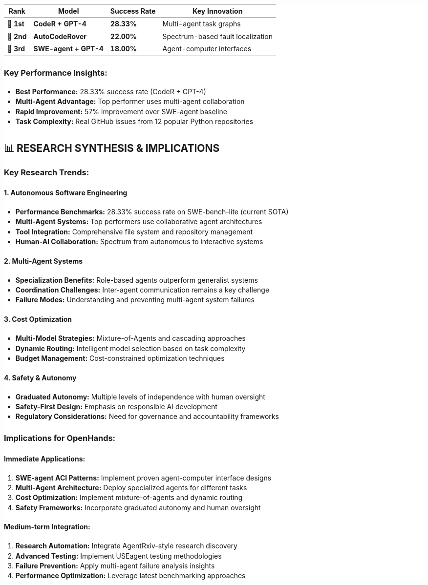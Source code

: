 | Rank | Model | Success Rate | Key Innovation |
|------|-------|--------------|----------------|
| 🥇 **1st** | **CodeR + GPT-4** | **28.33%** | Multi-agent task graphs |
| 🥈 **2nd** | **AutoCodeRover** | **22.00%** | Spectrum-based fault localization |
| 🥉 **3rd** | **SWE-agent + GPT-4** | **18.00%** | Agent-computer interfaces |

### **Key Performance Insights:**
- **Best Performance:** 28.33% success rate (CodeR + GPT-4)
- **Multi-Agent Advantage:** Top performer uses multi-agent collaboration
- **Rapid Improvement:** 57% improvement over SWE-agent baseline
- **Task Complexity:** Real GitHub issues from 12 popular Python repositories

## 📊 RESEARCH SYNTHESIS & IMPLICATIONS

### **Key Research Trends:**

#### 1. **Autonomous Software Engineering**
- **Performance Benchmarks:** 28.33% success rate on SWE-bench-lite (current SOTA)
- **Multi-Agent Systems:** Top performers use collaborative agent architectures
- **Tool Integration:** Comprehensive file system and repository management
- **Human-AI Collaboration:** Spectrum from autonomous to interactive systems

#### 2. **Multi-Agent Systems**
- **Specialization Benefits:** Role-based agents outperform generalist systems
- **Coordination Challenges:** Inter-agent communication remains a key challenge
- **Failure Modes:** Understanding and preventing multi-agent system failures

#### 3. **Cost Optimization**
- **Multi-Model Strategies:** Mixture-of-Agents and cascading approaches
- **Dynamic Routing:** Intelligent model selection based on task complexity
- **Budget Management:** Cost-constrained optimization techniques

#### 4. **Safety & Autonomy**
- **Graduated Autonomy:** Multiple levels of independence with human oversight
- **Safety-First Design:** Emphasis on responsible AI development
- **Regulatory Considerations:** Need for governance and accountability frameworks

### **Implications for OpenHands:**

#### **Immediate Applications:**
1. **SWE-agent ACI Patterns:** Implement proven agent-computer interface designs
2. **Multi-Agent Architecture:** Deploy specialized agents for different tasks
3. **Cost Optimization:** Implement mixture-of-agents and dynamic routing
4. **Safety Frameworks:** Incorporate graduated autonomy and human oversight

#### **Medium-term Integration:**
1. **Research Automation:** Integrate AgentRxiv-style research discovery
2. **Advanced Testing:** Implement USEagent testing methodologies
3. **Failure Prevention:** Apply multi-agent failure analysis insights
4. **Performance Optimization:** Leverage latest benchmarking approaches
